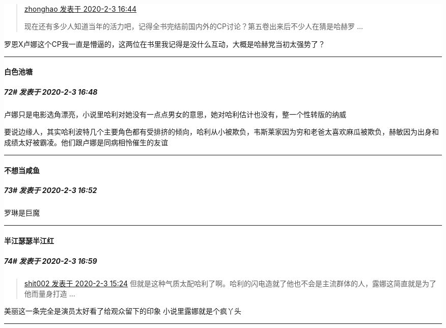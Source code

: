 

<blockquote><a href="httphttps://bbs.saraba1st.com/2b/forum.php?mod=redirect&amp;goto=findpost&amp;pid=46315907&amp;ptid=1912026" target="_blank">zhonghao 发表于 2020-2-3 16:44</a>

现在还有多少人知道当年的活力吧，记得全书完结前国内外的CP讨论？第五卷出来后不少人在猜是哈赫罗 ...</blockquote>
罗恩X卢娜这个CP我一直是懵逼的，这两位在书里我记得是没什么互动，大概是哈赫党当初太强势了？







*****

####  白色池塘  
##### 72#       发表于 2020-2-3 16:48




卢娜只是电影选角漂亮，小说里哈利对她没有一点点男女的意思，她对哈利估计也没有，整一个性转版的纳威

要说边缘人，其实哈利波特几个主要角色都有受排挤的倾向，哈利从小被欺负，韦斯莱家因为穷和老爸太喜欢麻瓜被欺负，赫敏因为出身和成绩太好被霸凌。他们跟卢娜是同病相怜催生的友谊







*****

####  不想当咸鱼  
##### 73#       发表于 2020-2-3 16:52




罗琳是巨魔







*****

####  半江瑟瑟半江红  
##### 74#       发表于 2020-2-3 16:59



<blockquote><a href="httphttps://bbs.saraba1st.com/2b/forum.php?mod=redirect&amp;goto=findpost&amp;pid=46315120&amp;ptid=1912026" target="_blank">shit002 发表于 2020-2-3 15:24</a>
但就是这种气质太配哈利了啊。哈利的闪电造就了他也不会是主流群体的人，露娜这简直就是为了他而量身打造 ...</blockquote>
美丽这一条完全是演员太好看了给观众留下的印象
小说里露娜就是个疯丫头







*****
